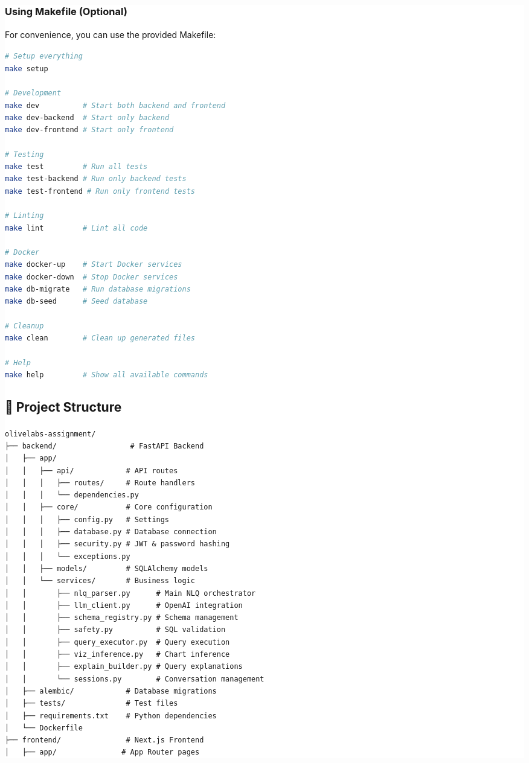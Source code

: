 ### Using Makefile (Optional)

For convenience, you can use the provided Makefile:

```bash
# Setup everything
make setup

# Development
make dev          # Start both backend and frontend
make dev-backend  # Start only backend
make dev-frontend # Start only frontend

# Testing
make test         # Run all tests
make test-backend # Run only backend tests
make test-frontend # Run only frontend tests

# Linting
make lint         # Lint all code

# Docker
make docker-up    # Start Docker services
make docker-down  # Stop Docker services
make db-migrate   # Run database migrations
make db-seed      # Seed database

# Cleanup
make clean        # Clean up generated files

# Help
make help         # Show all available commands
```

## 📁 Project Structure

```
olivelabs-assignment/
├── backend/                 # FastAPI Backend
│   ├── app/
│   │   ├── api/            # API routes
│   │   │   ├── routes/     # Route handlers
│   │   │   └── dependencies.py
│   │   ├── core/           # Core configuration
│   │   │   ├── config.py   # Settings
│   │   │   ├── database.py # Database connection
│   │   │   ├── security.py # JWT & password hashing
│   │   │   └── exceptions.py
│   │   ├── models/         # SQLAlchemy models
│   │   └── services/       # Business logic
│   │       ├── nlq_parser.py      # Main NLQ orchestrator
│   │       ├── llm_client.py      # OpenAI integration
│   │       ├── schema_registry.py # Schema management
│   │       ├── safety.py          # SQL validation
│   │       ├── query_executor.py  # Query execution
│   │       ├── viz_inference.py   # Chart inference
│   │       ├── explain_builder.py # Query explanations
│   │       └── sessions.py        # Conversation management
│   ├── alembic/            # Database migrations
│   ├── tests/              # Test files
│   ├── requirements.txt    # Python dependencies
│   └── Dockerfile
├── frontend/               # Next.js Frontend
│   ├── app/               # App Router pages
```